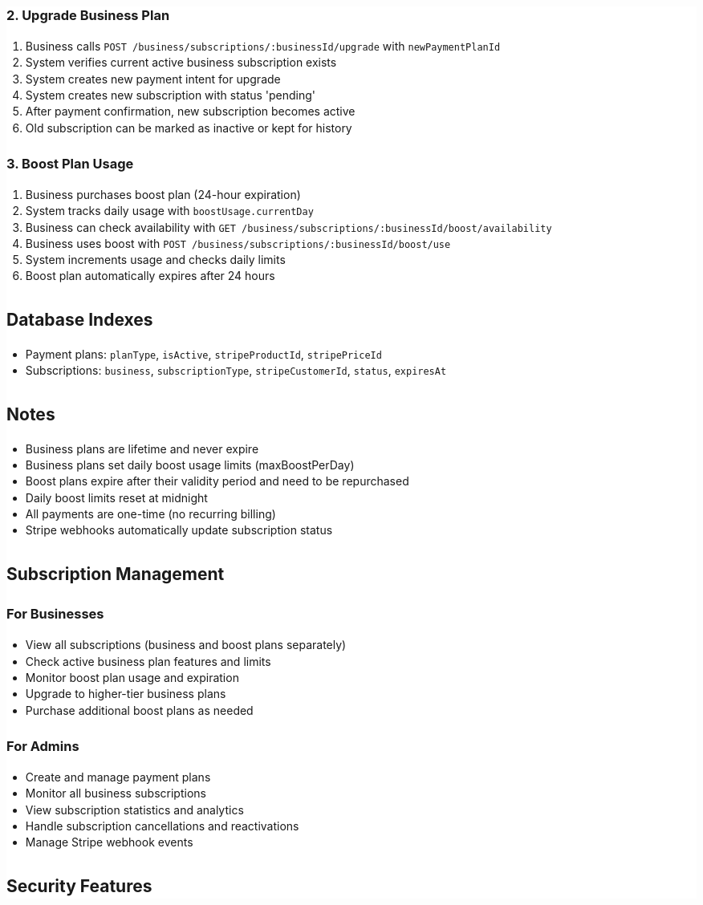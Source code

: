 ### 2. Upgrade Business Plan
1. Business calls `POST /business/subscriptions/:businessId/upgrade` with `newPaymentPlanId`
2. System verifies current active business subscription exists
3. System creates new payment intent for upgrade
4. System creates new subscription with status 'pending'
5. After payment confirmation, new subscription becomes active
6. Old subscription can be marked as inactive or kept for history

### 3. Boost Plan Usage
1. Business purchases boost plan (24-hour expiration)
2. System tracks daily usage with `boostUsage.currentDay`
3. Business can check availability with `GET /business/subscriptions/:businessId/boost/availability`
4. Business uses boost with `POST /business/subscriptions/:businessId/boost/use`
5. System increments usage and checks daily limits
6. Boost plan automatically expires after 24 hours

## Database Indexes

- Payment plans: `planType`, `isActive`, `stripeProductId`, `stripePriceId`
- Subscriptions: `business`, `subscriptionType`, `stripeCustomerId`, `status`, `expiresAt`

## Notes

- Business plans are lifetime and never expire
- Business plans set daily boost usage limits (maxBoostPerDay)
- Boost plans expire after their validity period and need to be repurchased
- Daily boost limits reset at midnight
- All payments are one-time (no recurring billing)
- Stripe webhooks automatically update subscription status

## Subscription Management

### For Businesses
- View all subscriptions (business and boost plans separately)
- Check active business plan features and limits
- Monitor boost plan usage and expiration
- Upgrade to higher-tier business plans
- Purchase additional boost plans as needed

### For Admins
- Create and manage payment plans
- Monitor all business subscriptions
- View subscription statistics and analytics
- Handle subscription cancellations and reactivations
- Manage Stripe webhook events

## Security Features
